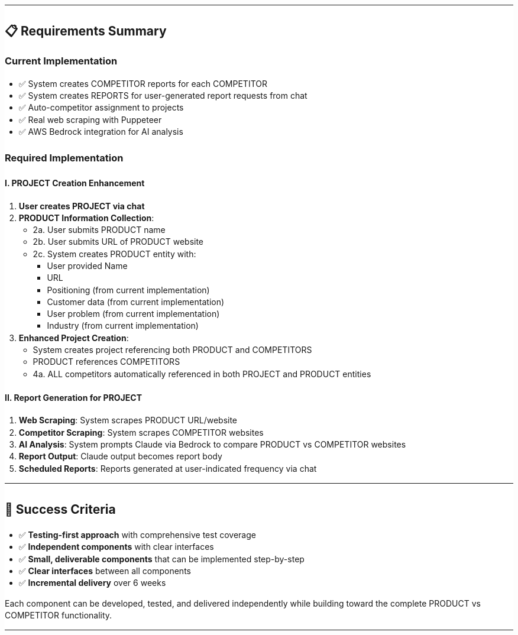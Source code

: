```mermaid
```

---

## 📋 Requirements Summary

### **Current Implementation**
- ✅ System creates COMPETITOR reports for each COMPETITOR 
- ✅ System creates REPORTS for user-generated report requests from chat
- ✅ Auto-competitor assignment to projects
- ✅ Real web scraping with Puppeteer
- ✅ AWS Bedrock integration for AI analysis

### **Required Implementation**

#### **I. PROJECT Creation Enhancement**
1. **User creates PROJECT via chat**
2. **PRODUCT Information Collection**:
   - 2a. User submits PRODUCT name
   - 2b. User submits URL of PRODUCT website
   - 2c. System creates PRODUCT entity with:
     - User provided Name
     - URL
     - Positioning (from current implementation)
     - Customer data (from current implementation) 
     - User problem (from current implementation)
     - Industry (from current implementation)
3. **Enhanced Project Creation**:
   - System creates project referencing both PRODUCT and COMPETITORS
   - PRODUCT references COMPETITORS
   - 4a. ALL competitors automatically referenced in both PROJECT and PRODUCT entities

#### **II. Report Generation for PROJECT**
1. **Web Scraping**: System scrapes PRODUCT URL/website
2. **Competitor Scraping**: System scrapes COMPETITOR websites
3. **AI Analysis**: System prompts Claude via Bedrock to compare PRODUCT vs COMPETITOR websites
4. **Report Output**: Claude output becomes report body
5. **Scheduled Reports**: Reports generated at user-indicated frequency via chat

---

## 🎯 Success Criteria

- ✅ **Testing-first approach** with comprehensive test coverage
- ✅ **Independent components** with clear interfaces
- ✅ **Small, deliverable components** that can be implemented step-by-step
- ✅ **Clear interfaces** between all components
- ✅ **Incremental delivery** over 6 weeks

Each component can be developed, tested, and delivered independently while building toward the complete PRODUCT vs COMPETITOR functionality.

---